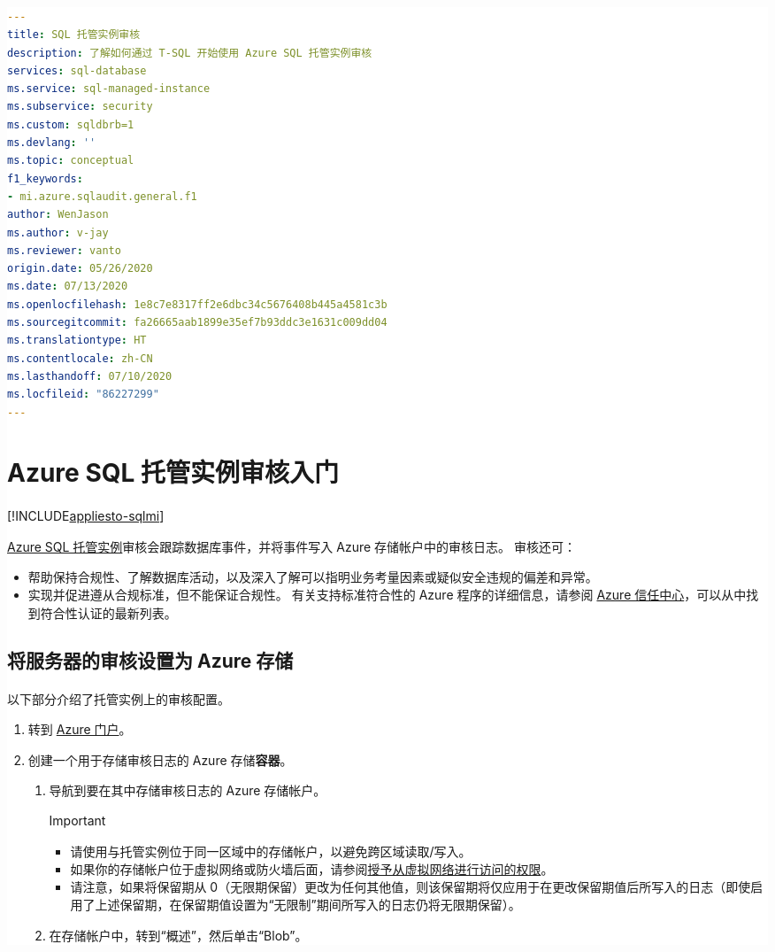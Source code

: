 ```yaml
---
title: SQL 托管实例审核
description: 了解如何通过 T-SQL 开始使用 Azure SQL 托管实例审核
services: sql-database
ms.service: sql-managed-instance
ms.subservice: security
ms.custom: sqldbrb=1
ms.devlang: ''
ms.topic: conceptual
f1_keywords:
- mi.azure.sqlaudit.general.f1
author: WenJason
ms.author: v-jay
ms.reviewer: vanto
origin.date: 05/26/2020
ms.date: 07/13/2020
ms.openlocfilehash: 1e8c7e8317ff2e6dbc34c5676408b445a4581c3b
ms.sourcegitcommit: fa26665aab1899e35ef7b93ddc3e1631c009dd04
ms.translationtype: HT
ms.contentlocale: zh-CN
ms.lasthandoff: 07/10/2020
ms.locfileid: "86227299"
---
```

# <a name="get-started-with-azure-sql-managed-instance-auditing"></a>Azure SQL 托管实例审核入门
[!INCLUDE[appliesto-sqlmi](../includes/appliesto-sqlmi.md)]

[Azure SQL 托管实例](sql-managed-instance-paas-overview.md)审核会跟踪数据库事件，并将事件写入 Azure 存储帐户中的审核日志。 审核还可：

- 帮助保持合规性、了解数据库活动，以及深入了解可以指明业务考量因素或疑似安全违规的偏差和异常。
- 实现并促进遵从合规标准，但不能保证合规性。 有关支持标准符合性的 Azure 程序的详细信息，请参阅 [Azure 信任中心](https://www.azure.cn/support/trust-center/compliance/)，可以从中找到符合性认证的最新列表。

## <a name="set-up-auditing-for-your-server-to-azure-storage"></a>将服务器的审核设置为 Azure 存储

以下部分介绍了托管实例上的审核配置。

1. 转到 [Azure 门户](https://portal.azure.cn)。
2. 创建一个用于存储审核日志的 Azure 存储**容器**。

   1. 导航到要在其中存储审核日志的 Azure 存储帐户。

      > [!IMPORTANT]
      > - 请使用与托管实例位于同一区域中的存储帐户，以避免跨区域读取/写入。 
      > - 如果你的存储帐户位于虚拟网络或防火墙后面，请参阅[授予从虚拟网络进行访问的权限](/storage/common/storage-network-security#grant-access-from-a-virtual-network)。
      > - 请注意，如果将保留期从 0（无限期保留）更改为任何其他值，则该保留期将仅应用于在更改保留期值后所写入的日志（即使启用了上述保留期，在保留期值设置为“无限制”期间所写入的日志仍将无限期保留）。

   1. 在存储帐户中，转到“概述”，然后单击“Blob”。 
